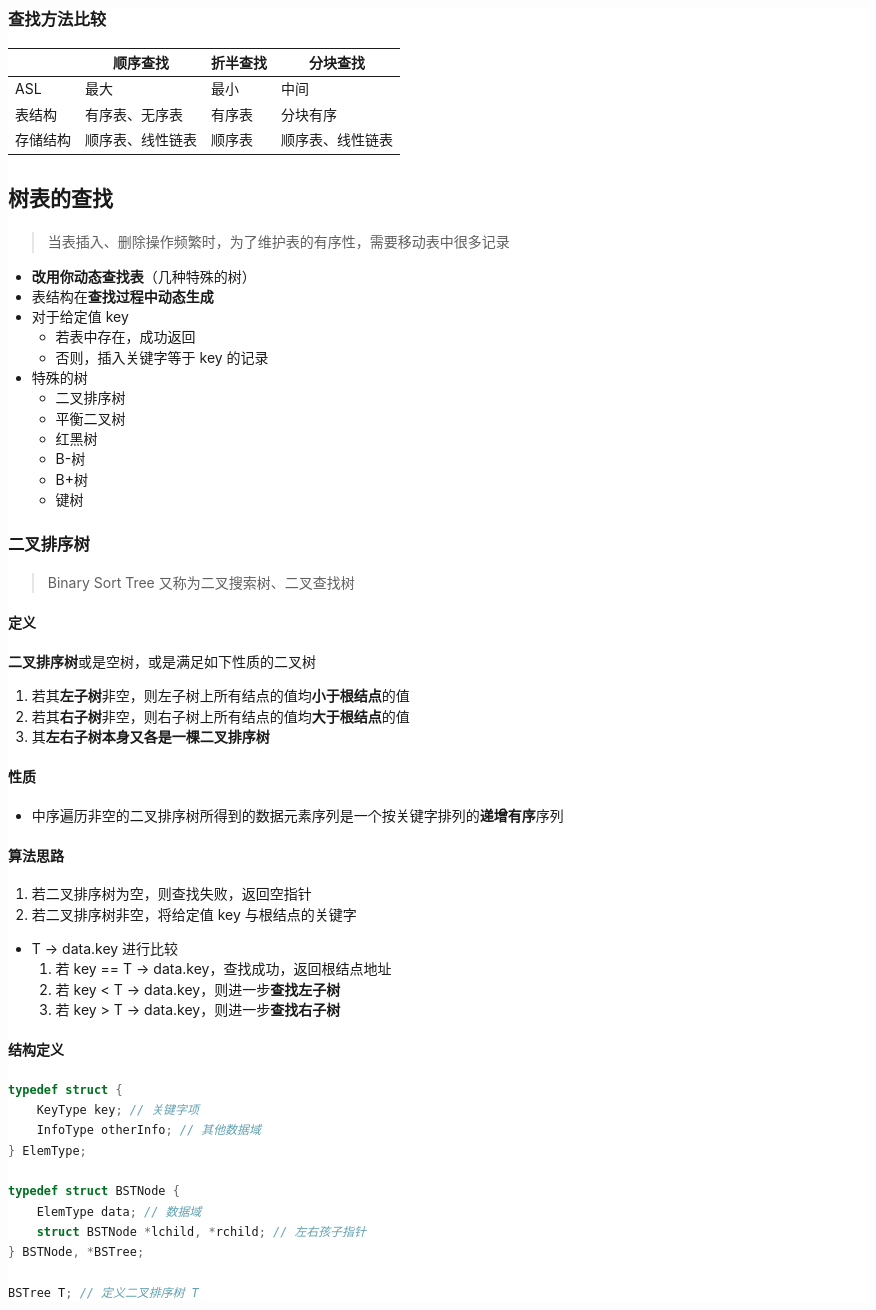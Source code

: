 ### 查找方法比较
| | 顺序查找 | 折半查找 | 分块查找 |
| --- | --- | --- | --- |
| ASL | 最大 | 最小 | 中间 |
| 表结构 | 有序表、无序表 | 有序表 | 分块有序 |
| 存储结构 | 顺序表、线性链表 | 顺序表 | 顺序表、线性链表 |


## 树表的查找
> 当表插入、删除操作频繁时，为了维护表的有序性，需要移动表中很多记录
- **改用你动态查找表**（几种特殊的树）
- 表结构在**查找过程中动态生成**
- 对于给定值 key
    - 若表中存在，成功返回
    - 否则，插入关键字等于 key 的记录
- 特殊的树
    - 二叉排序树
    - 平衡二叉树
    - 红黑树
    - B-树
    - B+树
    - 键树

### 二叉排序树
> Binary Sort Tree 又称为二叉搜索树、二叉查找树

#### 定义
**二叉排序树**或是空树，或是满足如下性质的二叉树
1. 若其**左子树**非空，则左子树上所有结点的值均**小于根结点**的值
2. 若其**右子树**非空，则右子树上所有结点的值均**大于根结点**的值
3. 其**左右子树本身又各是一棵二叉排序树**

#### 性质
- 中序遍历非空的二叉排序树所得到的数据元素序列是一个按关键字排列的**递增有序**序列

#### 算法思路
1. 若二叉排序树为空，则查找失败，返回空指针
2. 若二叉排序树非空，将给定值 key 与根结点的关键字
- T -> data.key 进行比较
    1. 若 key == T -> data.key，查找成功，返回根结点地址
    2. 若 key < T -> data.key，则进一步**查找左子树**
    3. 若 key > T -> data.key，则进一步**查找右子树**

#### 结构定义
```c
typedef struct {
    KeyType key; // 关键字项
    InfoType otherInfo; // 其他数据域
} ElemType;

typedef struct BSTNode {
    ElemType data; // 数据域
    struct BSTNode *lchild, *rchild; // 左右孩子指针
} BSTNode, *BSTree;

BSTree T; // 定义二叉排序树 T
```
